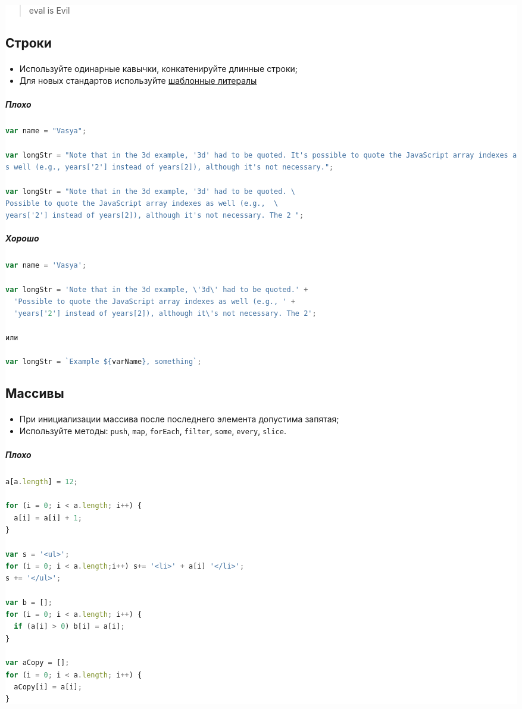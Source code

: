 > eval is Evil


## <a name="strings"></a>Строки

* Используйте одинарные кавычки, конкатенируйте длинные строки;
* Для новых стандартов используйте [шаблонные литералы](https://developer.mozilla.org/ru/docs/Web/JavaScript/Reference/template_strings)

##### Плохо

```javascript
var name = "Vasya";

var longStr = "Note that in the 3d example, '3d' had to be quoted. It's possible to quote the JavaScript array indexes as well (e.g., years['2'] instead of years[2]), although it's not necessary.";

var longStr = "Note that in the 3d example, '3d' had to be quoted. \
Possible to quote the JavaScript array indexes as well (e.g.,  \
years['2'] instead of years[2]), although it's not necessary. The 2 ";
```

##### Хорошо

```javascript
var name = 'Vasya';

var longStr = 'Note that in the 3d example, \'3d\' had to be quoted.' +
  'Possible to quote the JavaScript array indexes as well (e.g., ' +
  'years['2'] instead of years[2]), although it\'s not necessary. The 2';

или

var longStr = `Example ${varName}, something`;
```


## <a name="arrays"></a>Массивы
* При инициализации массива после последнего элемента допустима запятая;
* Используйте методы: `push`, `map`, `forEach`, `filter`, `some`, `every`, `slice`.

##### Плохо

```javascript
a[a.length] = 12;

for (i = 0; i < a.length; i++) {
  a[i] = a[i] + 1;
}

var s = '<ul>';
for (i = 0; i < a.length;i++) s+= '<li>' + a[i] '</li>';
s += '</ul>';

var b = [];
for (i = 0; i < a.length; i++) {
  if (a[i] > 0) b[i] = a[i];
}

var aCopy = [];
for (i = 0; i < a.length; i++) {
  aCopy[i] = a[i];
}
```
